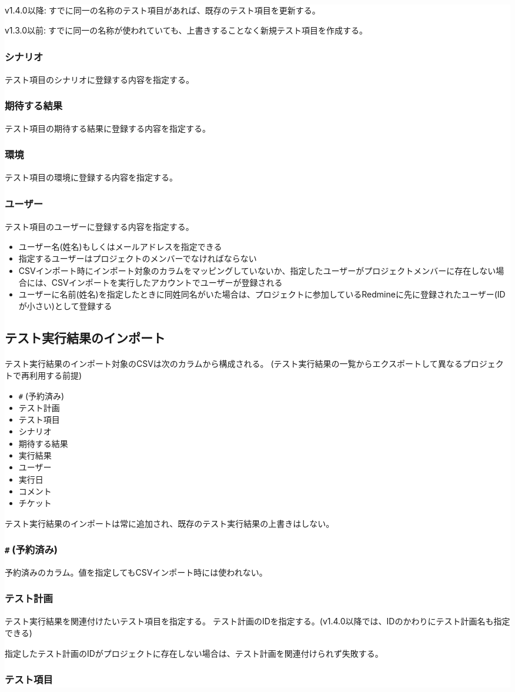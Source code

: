 v1.4.0以降: すでに同一の名称のテスト項目があれば、既存のテスト項目を更新する。

v1.3.0以前: すでに同一の名称が使われていても、上書きすることなく新規テスト項目を作成する。

### シナリオ

テスト項目のシナリオに登録する内容を指定する。

### 期待する結果

テスト項目の期待する結果に登録する内容を指定する。

### 環境

テスト項目の環境に登録する内容を指定する。

### ユーザー

テスト項目のユーザーに登録する内容を指定する。

* ユーザー名(姓名)もしくはメールアドレスを指定できる
* 指定するユーザーはプロジェクトのメンバーでなければならない
* CSVインポート時にインポート対象のカラムをマッピングしていないか、指定したユーザーがプロジェクトメンバーに存在しない場合には、CSVインポートを実行したアカウントでユーザーが登録される
* ユーザーに名前(姓名)を指定したときに同姓同名がいた場合は、プロジェクトに参加しているRedmineに先に登録されたユーザー(IDが小さい)として登録する

## テスト実行結果のインポート

テスト実行結果のインポート対象のCSVは次のカラムから構成される。
(テスト実行結果の一覧からエクスポートして異なるプロジェクトで再利用する前提)

* `#` (予約済み)
* テスト計画
* テスト項目
* シナリオ
* 期待する結果
* 実行結果
* ユーザー
* 実行日
* コメント
* チケット

テスト実行結果のインポートは常に追加され、既存のテスト実行結果の上書きはしない。

### `#` (予約済み)

予約済みのカラム。値を指定してもCSVインポート時には使われない。

### テスト計画

テスト実行結果を関連付けたいテスト項目を指定する。
テスト計画のIDを指定する。(v1.4.0以降では、IDのかわりにテスト計画名も指定できる)

指定したテスト計画のIDがプロジェクトに存在しない場合は、テスト計画を関連付けられず失敗する。

### テスト項目
